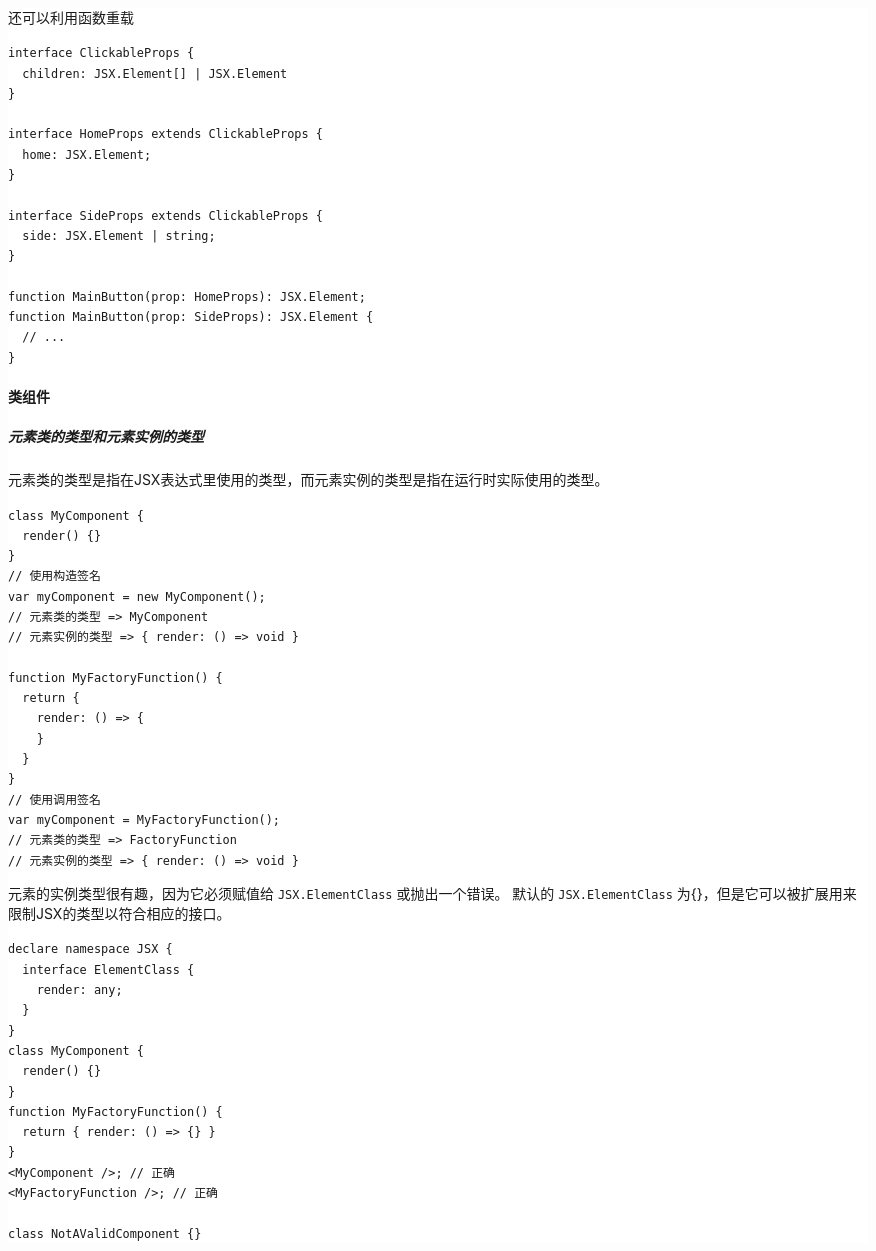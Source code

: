 还可以利用函数重载

```tsx
interface ClickableProps {
  children: JSX.Element[] | JSX.Element
}

interface HomeProps extends ClickableProps {
  home: JSX.Element;
}

interface SideProps extends ClickableProps {
  side: JSX.Element | string;
}

function MainButton(prop: HomeProps): JSX.Element;
function MainButton(prop: SideProps): JSX.Element {
  // ...
}
```

#### 类组件

##### 元素类的类型和元素实例的类型

元素类的类型是指在JSX表达式里使用的类型，而元素实例的类型是指在运行时实际使用的类型。

```tsx
class MyComponent {
  render() {}
}
// 使用构造签名
var myComponent = new MyComponent();
// 元素类的类型 => MyComponent
// 元素实例的类型 => { render: () => void }

function MyFactoryFunction() {
  return {
    render: () => {
    }
  }
}
// 使用调用签名
var myComponent = MyFactoryFunction();
// 元素类的类型 => FactoryFunction
// 元素实例的类型 => { render: () => void }
```

元素的实例类型很有趣，因为它必须赋值给 `JSX.ElementClass` 或抛出一个错误。
默认的 `JSX.ElementClass` 为{}，但是它可以被扩展用来限制JSX的类型以符合相应的接口。

```tsx
declare namespace JSX {
  interface ElementClass {
    render: any;
  }
}
class MyComponent {
  render() {}
}
function MyFactoryFunction() {
  return { render: () => {} }
}
<MyComponent />; // 正确
<MyFactoryFunction />; // 正确

class NotAValidComponent {}
```
